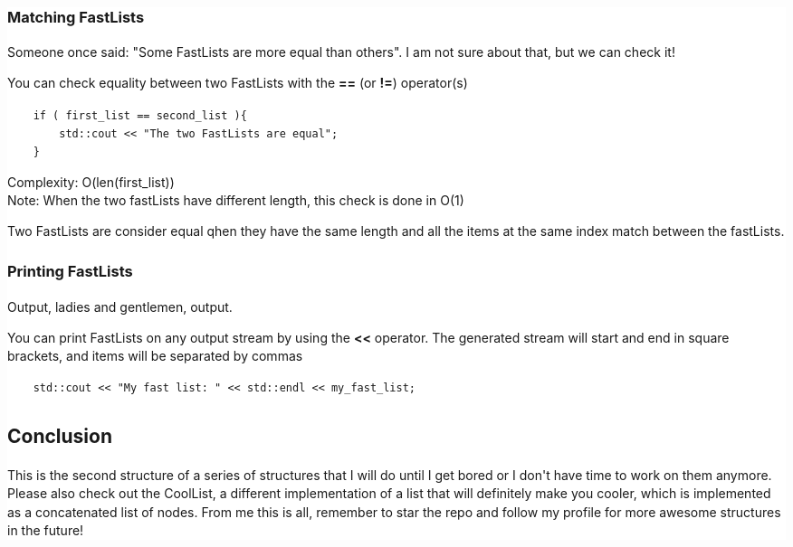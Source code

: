 ### Matching FastLists

Someone once said: "Some FastLists are more equal than others". I am not sure about that, but we can check it!<br>

You can check equality between two FastLists with the **==** (or **!=**) operator(s)

```
    if ( first_list == second_list ){
        std::cout << "The two FastLists are equal"; 
    }
```
Complexity: O(len(first_list))<br>
Note: When the two fastLists have different length, this check is done in O(1)

Two FastLists are consider equal qhen they have the same length and all the items at the same index match between the fastLists.

### Printing FastLists

Output, ladies and gentlemen, output.<br>

You can print FastLists on any output stream by using the **<<** operator. The generated stream will start and end in square brackets, and items will be separated by commas

```
    std::cout << "My fast list: " << std::endl << my_fast_list;
```

## Conclusion

This is the second structure of a series of structures that I will do until I get bored or I don't have time to work on them anymore. Please also check out the CoolList, a different implementation of a list that will definitely make you cooler, which is implemented as a concatenated list of nodes. From me this is all, remember to star the repo and follow my profile for more awesome structures in the future! 